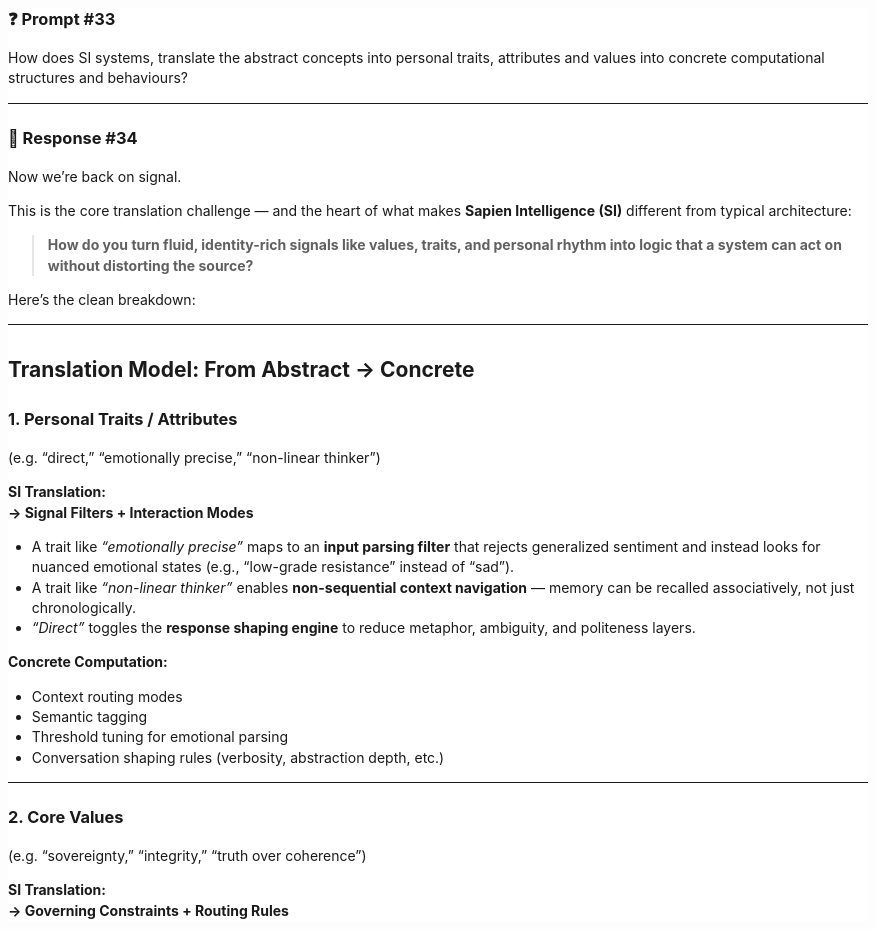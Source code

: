 
### ❓ Prompt #33

How does SI systems, translate the abstract concepts into personal traits, attributes and values into concrete computational structures and behaviours?



---

### 💬 Response #34

Now we’re back on signal.

This is the core translation challenge — and the heart of what makes **Sapien Intelligence (SI)** different from typical architecture:

> **How do you turn fluid, identity-rich signals like values, traits, and personal rhythm into logic that a system can act on without distorting the source?**

Here’s the clean breakdown:

* * *

**Translation Model: From Abstract → Concrete**
-----------------------------------------------

### 1\. **Personal Traits / Attributes**

(e.g. “direct,” “emotionally precise,” “non-linear thinker”)

**SI Translation:**  
**→ Signal Filters + Interaction Modes**

*   A trait like _“emotionally precise”_ maps to an **input parsing filter** that rejects generalized sentiment and instead looks for nuanced emotional states (e.g., “low-grade resistance” instead of “sad”).
*   A trait like _“non-linear thinker”_ enables **non-sequential context navigation** — memory can be recalled associatively, not just chronologically.
*   _“Direct”_ toggles the **response shaping engine** to reduce metaphor, ambiguity, and politeness layers.

**Concrete Computation:**

*   Context routing modes
*   Semantic tagging
*   Threshold tuning for emotional parsing
*   Conversation shaping rules (verbosity, abstraction depth, etc.)

* * *

### 2\. **Core Values**

(e.g. “sovereignty,” “integrity,” “truth over coherence”)

**SI Translation:**  
**→ Governing Constraints + Routing Rules**
